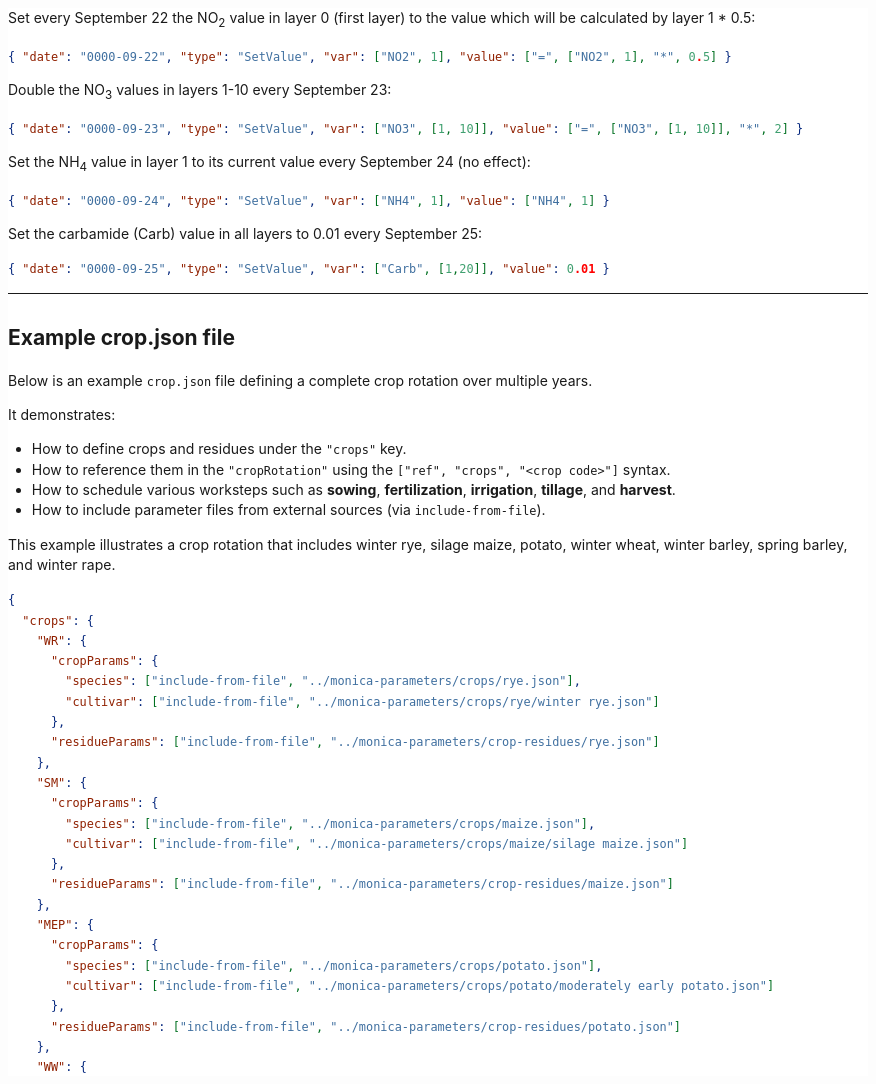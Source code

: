 Set every September 22 the NO<sub>2</sub> value in layer 0 (first layer) to the value which will be calculated by layer 1 * 0.5:

```json
{ "date": "0000-09-22", "type": "SetValue", "var": ["NO2", 1], "value": ["=", ["NO2", 1], "*", 0.5] }
```

Double the NO<sub>3</sub> values in layers 1-10 every September 23:

```json
{ "date": "0000-09-23", "type": "SetValue", "var": ["NO3", [1, 10]], "value": ["=", ["NO3", [1, 10]], "*", 2] }
```

Set the NH<sub>4</sub> value in layer 1 to its current value every September 24 (no effect):

```json
{ "date": "0000-09-24", "type": "SetValue", "var": ["NH4", 1], "value": ["NH4", 1] }
```

Set the carbamide (Carb) value in all layers to 0.01 every September 25:

```json
{ "date": "0000-09-25", "type": "SetValue", "var": ["Carb", [1,20]], "value": 0.01 }
```

---

## Example **crop.json** file

Below is an example `crop.json` file defining a complete crop rotation over multiple years.

It demonstrates:

* How to define crops and residues under the `"crops"` key.
* How to reference them in the `"cropRotation"` using the `["ref", "crops", "<crop code>"]` syntax.
* How to schedule various worksteps such as **sowing**, **fertilization**, **irrigation**, **tillage**, and **harvest**.
* How to include parameter files from external sources (via `include-from-file`).

This example illustrates a crop rotation that includes winter rye, silage maize, potato, winter wheat, winter barley, spring barley, and winter rape.

```json
{
  "crops": {
    "WR": {
      "cropParams": {
        "species": ["include-from-file", "../monica-parameters/crops/rye.json"],
        "cultivar": ["include-from-file", "../monica-parameters/crops/rye/winter rye.json"]
      },
      "residueParams": ["include-from-file", "../monica-parameters/crop-residues/rye.json"]
    },
    "SM": {
      "cropParams": {
        "species": ["include-from-file", "../monica-parameters/crops/maize.json"],
        "cultivar": ["include-from-file", "../monica-parameters/crops/maize/silage maize.json"]
      },
      "residueParams": ["include-from-file", "../monica-parameters/crop-residues/maize.json"]
    },
    "MEP": {
      "cropParams": {
        "species": ["include-from-file", "../monica-parameters/crops/potato.json"],
        "cultivar": ["include-from-file", "../monica-parameters/crops/potato/moderately early potato.json"]
      },
      "residueParams": ["include-from-file", "../monica-parameters/crop-residues/potato.json"]
    },
    "WW": {
```